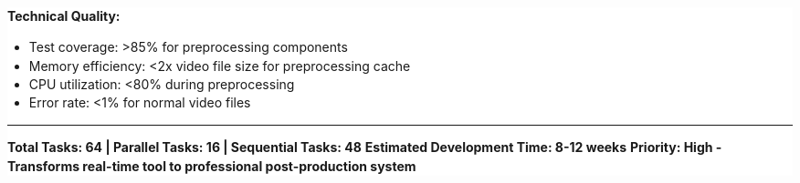 **Technical Quality:**
- Test coverage: >85% for preprocessing components
- Memory efficiency: <2x video file size for preprocessing cache
- CPU utilization: <80% during preprocessing
- Error rate: <1% for normal video files

---
**Total Tasks: 64 | Parallel Tasks: 16 | Sequential Tasks: 48**
**Estimated Development Time: 8-12 weeks**
**Priority: High - Transforms real-time tool to professional post-production system**
